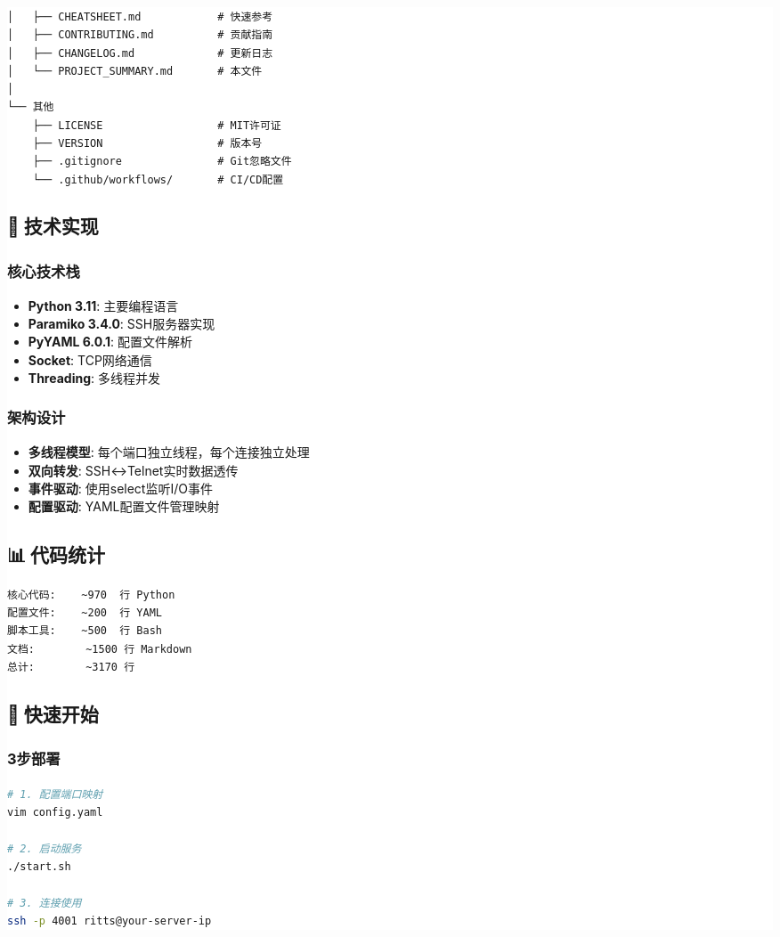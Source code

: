 ```
│   ├── CHEATSHEET.md            # 快速参考
│   ├── CONTRIBUTING.md          # 贡献指南
│   ├── CHANGELOG.md             # 更新日志
│   └── PROJECT_SUMMARY.md       # 本文件
│
└── 其他
    ├── LICENSE                  # MIT许可证
    ├── VERSION                  # 版本号
    ├── .gitignore               # Git忽略文件
    └── .github/workflows/       # CI/CD配置
```

## 🔧 技术实现

### 核心技术栈
- **Python 3.11**: 主要编程语言
- **Paramiko 3.4.0**: SSH服务器实现
- **PyYAML 6.0.1**: 配置文件解析
- **Socket**: TCP网络通信
- **Threading**: 多线程并发

### 架构设计
- **多线程模型**: 每个端口独立线程，每个连接独立处理
- **双向转发**: SSH↔Telnet实时数据透传
- **事件驱动**: 使用select监听I/O事件
- **配置驱动**: YAML配置文件管理映射

## 📊 代码统计

```
核心代码:    ~970  行 Python
配置文件:    ~200  行 YAML
脚本工具:    ~500  行 Bash
文档:        ~1500 行 Markdown
总计:        ~3170 行
```

## 🚀 快速开始

### 3步部署

```bash
# 1. 配置端口映射
vim config.yaml

# 2. 启动服务
./start.sh

# 3. 连接使用
ssh -p 4001 ritts@your-server-ip
```
